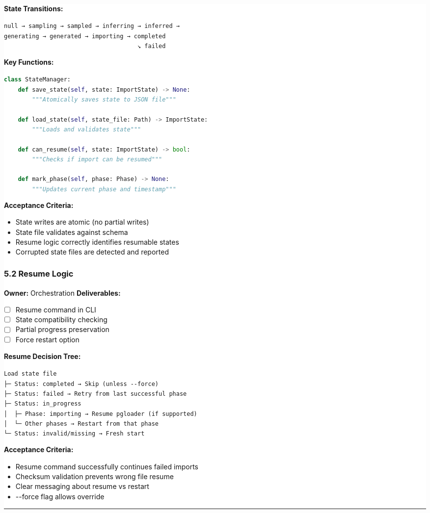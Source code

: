 **State Transitions:**
```
null → sampling → sampled → inferring → inferred → 
generating → generated → importing → completed
                                      ↘ failed
```

**Key Functions:**
```python
class StateManager:
    def save_state(self, state: ImportState) -> None:
        """Atomically saves state to JSON file"""
    
    def load_state(self, state_file: Path) -> ImportState:
        """Loads and validates state"""
    
    def can_resume(self, state: ImportState) -> bool:
        """Checks if import can be resumed"""
    
    def mark_phase(self, phase: Phase) -> None:
        """Updates current phase and timestamp"""
```

**Acceptance Criteria:**
- State writes are atomic (no partial writes)
- State file validates against schema
- Resume logic correctly identifies resumable states
- Corrupted state files are detected and reported

### 5.2 Resume Logic
**Owner:** Orchestration
**Deliverables:**
- [ ] Resume command in CLI
- [ ] State compatibility checking
- [ ] Partial progress preservation
- [ ] Force restart option

**Resume Decision Tree:**
```
Load state file
├─ Status: completed → Skip (unless --force)
├─ Status: failed → Retry from last successful phase
├─ Status: in_progress
│  ├─ Phase: importing → Resume pgloader (if supported)
│  └─ Other phases → Restart from that phase
└─ Status: invalid/missing → Fresh start
```

**Acceptance Criteria:**
- Resume command successfully continues failed imports
- Checksum validation prevents wrong file resume
- Clear messaging about resume vs restart
- --force flag allows override

---